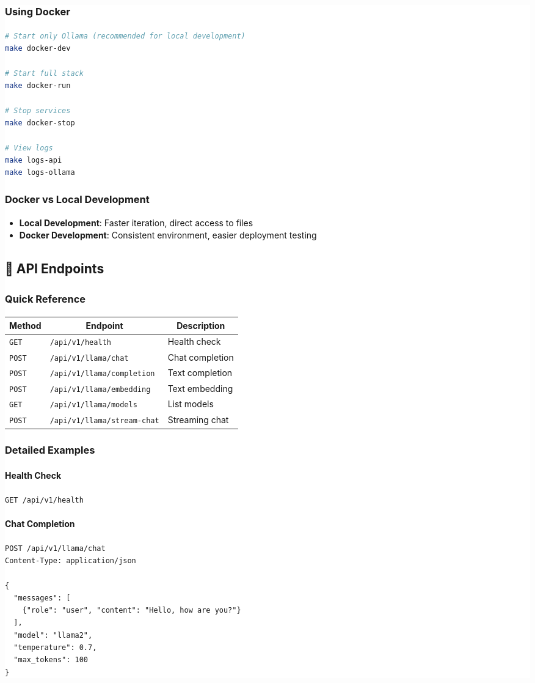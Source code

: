 ### **Using Docker**
```bash
# Start only Ollama (recommended for local development)
make docker-dev

# Start full stack
make docker-run

# Stop services
make docker-stop

# View logs
make logs-api
make logs-ollama
```

### **Docker vs Local Development**
- **Local Development**: Faster iteration, direct access to files
- **Docker Development**: Consistent environment, easier deployment testing

## 📡 API Endpoints

### **Quick Reference**
| Method | Endpoint | Description |
|--------|----------|-------------|
| `GET` | `/api/v1/health` | Health check |
| `POST` | `/api/v1/llama/chat` | Chat completion |
| `POST` | `/api/v1/llama/completion` | Text completion |
| `POST` | `/api/v1/llama/embedding` | Text embedding |
| `GET` | `/api/v1/llama/models` | List models |
| `POST` | `/api/v1/llama/stream-chat` | Streaming chat |

### **Detailed Examples**

#### **Health Check**
```http
GET /api/v1/health
```

#### **Chat Completion**
```http
POST /api/v1/llama/chat
Content-Type: application/json

{
  "messages": [
    {"role": "user", "content": "Hello, how are you?"}
  ],
  "model": "llama2",
  "temperature": 0.7,
  "max_tokens": 100
}
```
